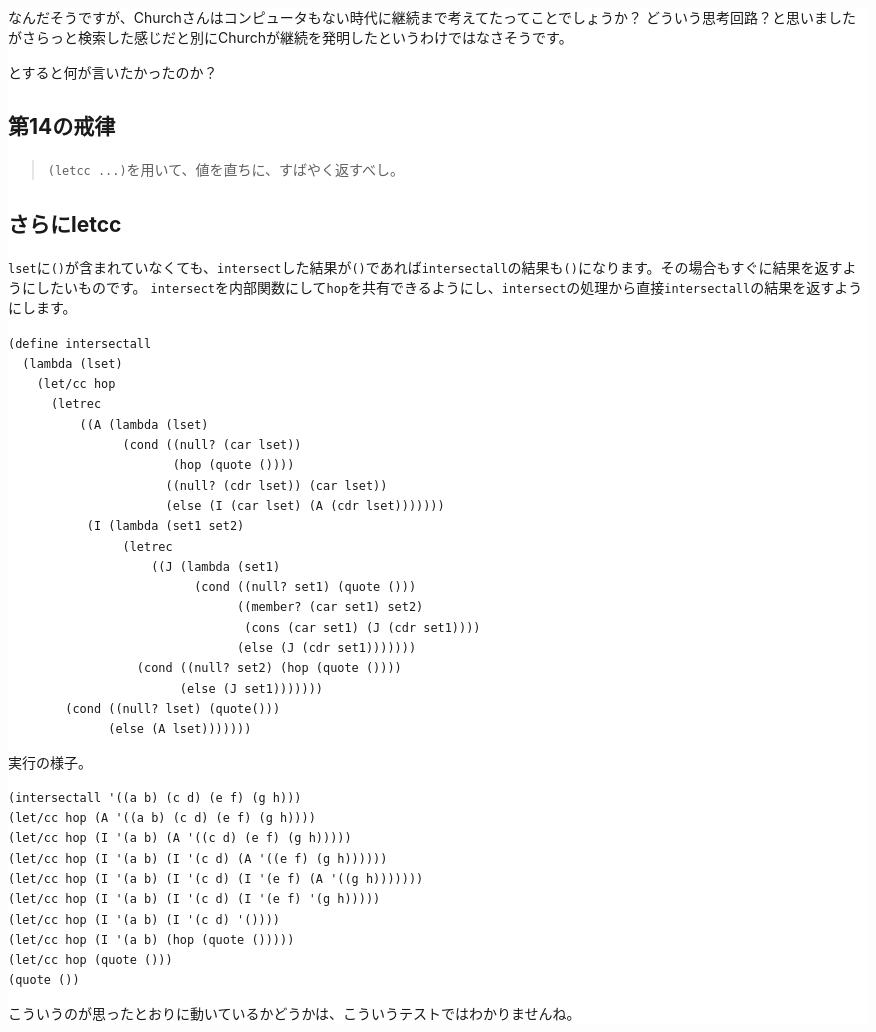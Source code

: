 なんだそうですが、Churchさんはコンピュータもない時代に継続まで考えてたってことでしょうか？
どういう思考回路？と思いましたがさらっと検索した感じだと別にChurchが継続を発明したというわけではなさそうです。

とすると何が言いたかったのか？

## 第14の戒律

> `(letcc ...)`を用いて、値を直ちに、すばやく返すべし。

## さらにletcc

`lset`に`()`が含まれていなくても、`intersect`した結果が`()`であれば`intersectall`の結果も`()`になります。その場合もすぐに結果を返すようにしたいものです。
`intersect`を内部関数にして`hop`を共有できるようにし、`intersect`の処理から直接`intersectall`の結果を返すようにします。

```
(define intersectall
  (lambda (lset)
    (let/cc hop
      (letrec
          ((A (lambda (lset)
                (cond ((null? (car lset))
                       (hop (quote ())))
                      ((null? (cdr lset)) (car lset))
                      (else (I (car lset) (A (cdr lset)))))))
           (I (lambda (set1 set2)
                (letrec
                    ((J (lambda (set1)
                          (cond ((null? set1) (quote ()))
                                ((member? (car set1) set2)
                                 (cons (car set1) (J (cdr set1))))
                                (else (J (cdr set1)))))))
                  (cond ((null? set2) (hop (quote ())))
                        (else (J set1)))))))
        (cond ((null? lset) (quote()))
              (else (A lset)))))))
```

実行の様子。

```
(intersectall '((a b) (c d) (e f) (g h)))
(let/cc hop (A '((a b) (c d) (e f) (g h))))
(let/cc hop (I '(a b) (A '((c d) (e f) (g h)))))
(let/cc hop (I '(a b) (I '(c d) (A '((e f) (g h))))))
(let/cc hop (I '(a b) (I '(c d) (I '(e f) (A '((g h)))))))
(let/cc hop (I '(a b) (I '(c d) (I '(e f) '(g h)))))
(let/cc hop (I '(a b) (I '(c d) '())))
(let/cc hop (I '(a b) (hop (quote ()))))
(let/cc hop (quote ()))
(quote ())
```

こういうのが思ったとおりに動いているかどうかは、こういうテストではわかりませんね。
